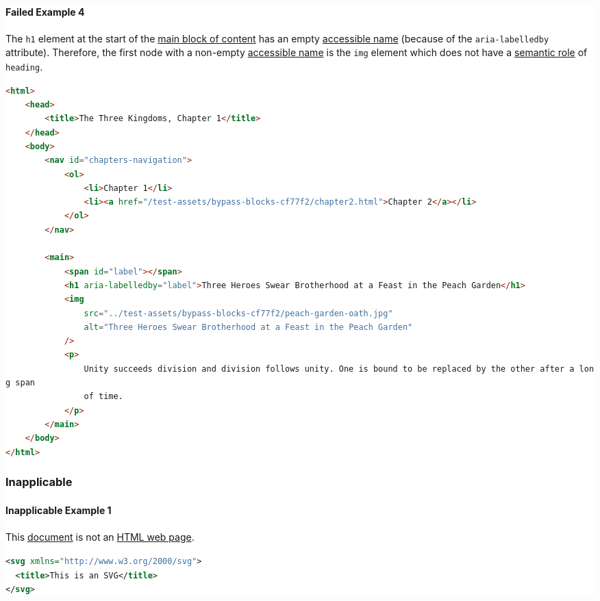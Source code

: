#### Failed Example 4

The `h1` element at the start of the [main block of content][] has an empty [accessible name][] (because of the `aria-labelledby` attribute). Therefore, the first node with a non-empty [accessible name][] is the `img` element which does not have a [semantic role][] of `heading`.

```html
<html>
	<head>
		<title>The Three Kingdoms, Chapter 1</title>
	</head>
	<body>
		<nav id="chapters-navigation">
			<ol>
				<li>Chapter 1</li>
				<li><a href="/test-assets/bypass-blocks-cf77f2/chapter2.html">Chapter 2</a></li>
			</ol>
		</nav>

		<main>
			<span id="label"></span>
			<h1 aria-labelledby="label">Three Heroes Swear Brotherhood at a Feast in the Peach Garden</h1>
			<img
				src="../test-assets/bypass-blocks-cf77f2/peach-garden-oath.jpg"
				alt="Three Heroes Swear Brotherhood at a Feast in the Peach Garden"
			/>
			<p>
				Unity succeeds division and division follows unity. One is bound to be replaced by the other after a long span
				of time.
			</p>
		</main>
	</body>
</html>
```

### Inapplicable

#### Inapplicable Example 1

This [document][] is not an [HTML web page][].

```svg
<svg xmlns="http://www.w3.org/2000/svg">
  <title>This is an SVG</title>
</svg>
```

[accessible name]: #accessible-name 'Definition of Accessible Name'
[block of content]: #block-of-content 'Definition of Block of Content'
[decorative]: https://www.w3.org/TR/WCAG21/#dfn-pure-decoration 'WCAG definition of Pure decoration'
[document]: https://dom.spec.whatwg.org/#concept-document 'DOM definition of Document'
[flat tree]: https://drafts.csswg.org/css-scoping/#flat-tree 'CSS definition of Flat Tree'
[html web page]: #web-page-html 'Definition of Web Page (HTML)'
[included in the accessibility tree]: #included-in-the-accessibility-tree 'Definition of Included in the Accessibility Tree'
[main block of content]: #main-block-of-content 'Definition of Main Block of Content'
[semantic role]: #semantic-role 'Definition of Semantic Role'
[sc131]: https://www.w3.org/TR/WCAG21/#info-and-relationships 'Success Criterion 1.3.1 Info and Relationships'
[sc241]: https://www.w3.org/TR/WCAG21/#bypass-blocks 'Success Criterion 2.4.1: Bypass Blocks'
[tech h69]: https://www.w3.org/WAI/WCAG21/Techniques/html/H69 'Technique H69: Providing Heading Elements at the Beginning of each Section of Content'
[usc241]: https://www.w3.org/WAI/WCAG21/Understanding/bypass-blocks.html 'Understanding Success Criterion 2.4.1: Bypass Blocks'
[visible]: #visible 'Definition of Visible'
